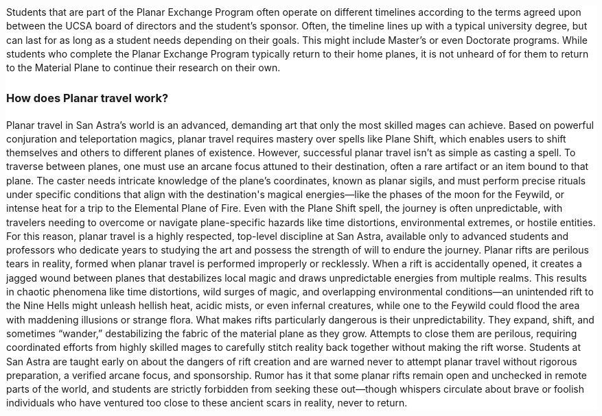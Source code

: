 Students that are part of the Planar Exchange Program often operate on different timelines according to the terms agreed upon between the UCSA board of directors and the student’s sponsor. Often, the timeline lines up with a typical university degree, but can last for as long as a student needs depending on their goals. This might include Master’s or even Doctorate programs. While students who complete the Planar Exchange Program typically return to their home planes, it is not unheard of for them to return to the Material Plane to continue their research on their own.

### How does Planar travel work?

Planar travel in San Astra’s world is an advanced, demanding art that only the most skilled mages can achieve. Based on powerful conjuration and teleportation magics, planar travel requires mastery over spells like Plane Shift, which enables users to shift themselves and others to different planes of existence. However, successful planar travel isn’t as simple as casting a spell. To traverse between planes, one must use an arcane focus attuned to their destination, often a rare artifact or an item bound to that plane. The caster needs intricate knowledge of the plane’s coordinates, known as planar sigils, and must perform precise rituals under specific conditions that align with the destination's magical energies—like the phases of the moon for the Feywild, or intense heat for a trip to the Elemental Plane of Fire. Even with the Plane Shift spell, the journey is often unpredictable, with travelers needing to overcome or navigate plane-specific hazards like time distortions, environmental extremes, or hostile entities. For this reason, planar travel is a highly respected, top-level discipline at San Astra, available only to advanced students and professors who dedicate years to studying the art and possess the strength of will to endure the journey.
Planar rifts are perilous tears in reality, formed when planar travel is performed improperly or recklessly. When a rift is accidentally opened, it creates a jagged wound between planes that destabilizes local magic and draws unpredictable energies from multiple realms. This results in chaotic phenomena like time distortions, wild surges of magic, and overlapping environmental conditions—an unintended rift to the Nine Hells might unleash hellish heat, acidic mists, or even infernal creatures, while one to the Feywild could flood the area with maddening illusions or strange flora. What makes rifts particularly dangerous is their unpredictability. They expand, shift, and sometimes “wander,” destabilizing the fabric of the material plane as they grow. Attempts to close them are perilous, requiring coordinated efforts from highly skilled mages to carefully stitch reality back together without making the rift worse. Students at San Astra are taught early on about the dangers of rift creation and are warned never to attempt planar travel without rigorous preparation, a verified arcane focus, and sponsorship. Rumor has it that some planar rifts remain open and unchecked in remote parts of the world, and students are strictly forbidden from seeking these out—though whispers circulate about brave or foolish individuals who have ventured too close to these ancient scars in reality, never to return.
